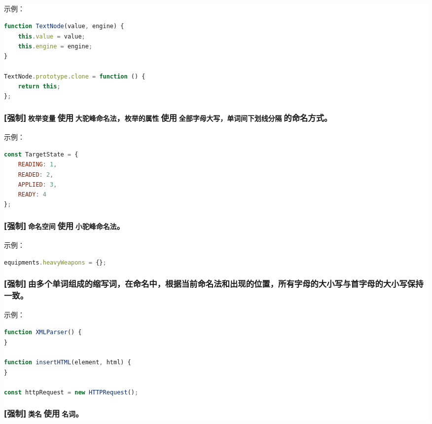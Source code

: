示例：

```javascript
function TextNode(value, engine) {
    this.value = value;
    this.engine = engine;
}

TextNode.prototype.clone = function () {
    return this;
};

```

### \[强制] `枚举变量` 使用 `大驼峰命名法`，`枚举的属性` 使用 `全部字母大写，单词间下划线分隔` 的命名方式。

示例：

```javascript
const TargetState = {
    READING: 1,
    READED: 2,
    APPLIED: 3,
    READY: 4
};

```

### \[强制] `命名空间` 使用 `小驼峰命名法`。

示例：

```javascript
equipments.heavyWeapons = {};

```

### \[强制] 由多个单词组成的缩写词，在命名中，根据当前命名法和出现的位置，所有字母的大小写与首字母的大小写保持一致。

示例：

```javascript
function XMLParser() {
}

function insertHTML(element, html) {
}

const httpRequest = new HTTPRequest();

```

### \[强制] `类名` 使用 `名词`。

